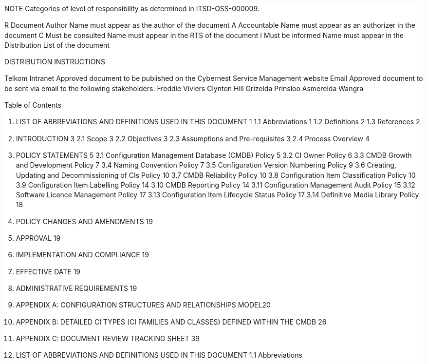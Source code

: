 

NOTE
Categories of level of responsibility as determined in ITSD-OSS-000009.

R	Document Author	Name must appear as the author of the document
A	Accountable	Name must appear as an authorizer in the document
C	Must be consulted	Name must appear in the RTS of the document
I	Must be informed	Name must appear in the Distribution List of the document


DISTRIBUTION INSTRUCTIONS

Telkom Intranet	Approved document to be published on the Cybernest Service
Management website
Email	Approved document to be sent via email to the following stakeholders:
Freddie Viviers Clynton Hill Grizelda Prinsloo Asmerelda Wangra
 

Table of Contents
1.	LIST OF ABBREVIATIONS AND DEFINITIONS USED IN THIS DOCUMENT	1
1.1	Abbreviations	1
1.2	Definitions	2
1.3	References	2
2.	INTRODUCTION	3
2.1	Scope	3
2.2	Objectives	3
2.3	Assumptions and Pre-requisites	3
2.4	Process Overview	4
3.	POLICY STATEMENTS	5
3.1	Configuration Management Database (CMDB) Policy	5
3.2	CI Owner Policy	6
3.3	CMDB Growth and Development Policy	7
3.4	Naming Convention Policy	7
3.5	Configuration Version Numbering Policy	9
3.6	Creating, Updating and Decommissioning of CIs Policy	10
3.7	CMDB Reliability Policy	10
3.8	Configuration Item Classification Policy	10
3.9	Configuration Item Labelling Policy	14
3.10	CMDB Reporting Policy	14
3.11	Configuration Management Audit Policy	15
3.12	Software Licence Management Policy	17
3.13	Configuration Item Lifecycle Status Policy	17
3.14	Definitive Media Library Policy	18
4.	POLICY CHANGES AND AMENDMENTS	19
5.	APPROVAL	19
6.	IMPLEMENTATION AND COMPLIANCE	19
7.	EFFECTIVE DATE	19
8.	ADMINISTRATIVE REQUIREMENTS	19
9.	APPENDIX A: CONFIGURATION STRUCTURES AND RELATIONSHIPS MODEL20
10.	APPENDIX B: DETAILED CI TYPES (CI FAMILIES AND CLASSES) DEFINED WITHIN THE CMDB	26
11.	APPENDIX C:  DOCUMENT REVIEW TRACKING SHEET	39
 
1.	LIST OF ABBREVIATIONS AND DEFINITIONS USED IN THIS DOCUMENT
1.1	Abbreviations
